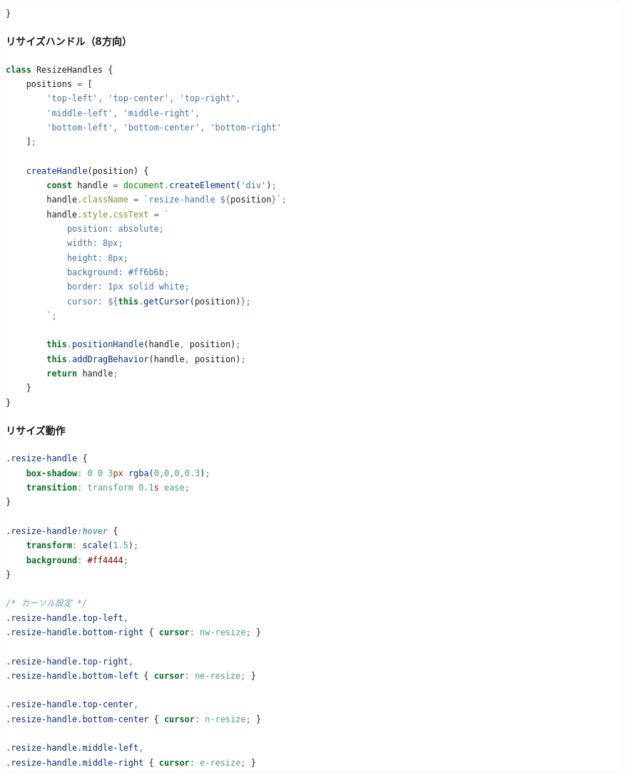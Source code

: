 ```javascript
}
```

#### リサイズハンドル（8方向）
```javascript
class ResizeHandles {
    positions = [
        'top-left', 'top-center', 'top-right',
        'middle-left', 'middle-right',
        'bottom-left', 'bottom-center', 'bottom-right'
    ];
    
    createHandle(position) {
        const handle = document.createElement('div');
        handle.className = `resize-handle ${position}`;
        handle.style.cssText = `
            position: absolute;
            width: 8px;
            height: 8px;
            background: #ff6b6b;
            border: 1px solid white;
            cursor: ${this.getCursor(position)};
        `;
        
        this.positionHandle(handle, position);
        this.addDragBehavior(handle, position);
        return handle;
    }
}
```

#### リサイズ動作
```css
.resize-handle {
    box-shadow: 0 0 3px rgba(0,0,0,0.3);
    transition: transform 0.1s ease;
}

.resize-handle:hover {
    transform: scale(1.5);
    background: #ff4444;
}

/* カーソル設定 */
.resize-handle.top-left,
.resize-handle.bottom-right { cursor: nw-resize; }

.resize-handle.top-right,
.resize-handle.bottom-left { cursor: ne-resize; }

.resize-handle.top-center,
.resize-handle.bottom-center { cursor: n-resize; }

.resize-handle.middle-left,
.resize-handle.middle-right { cursor: e-resize; }
```
